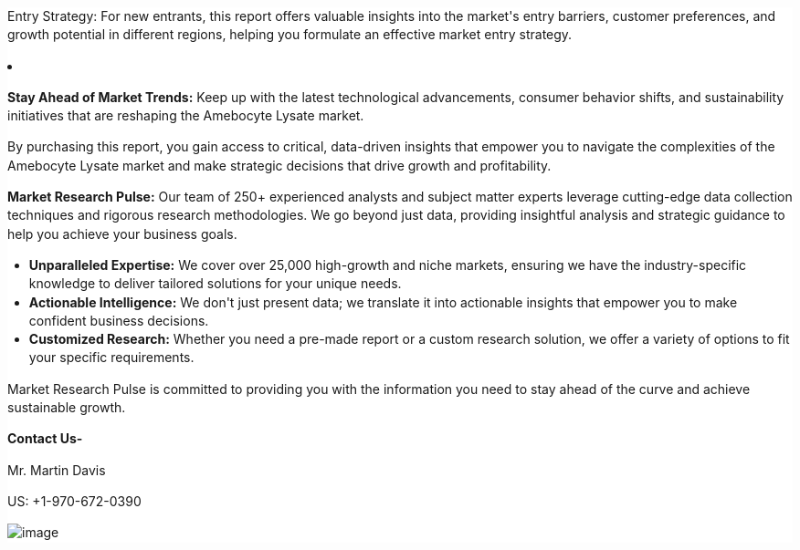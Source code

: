 Entry Strategy:</strong> For new entrants, this report offers valuable insights into the market's entry barriers, customer preferences, and growth potential in different regions, helping you formulate an effective market entry strategy.</p></li><li><p><strong>Stay Ahead of Market Trends:</strong> Keep up with the latest technological advancements, consumer behavior shifts, and sustainability initiatives that are reshaping the Amebocyte Lysate market.</p></li></ol><p>By purchasing this report, you gain access to critical, data-driven insights that empower you to navigate the complexities of the Amebocyte Lysate market and make strategic decisions that drive growth and profitability.</p><p><strong>Market Research Pulse:</strong>&nbsp;Our team of 250+ experienced analysts and subject matter experts leverage cutting-edge data collection techniques and rigorous research methodologies. We go beyond just data, providing insightful analysis and strategic guidance to help you achieve your business goals.</p><ul><li><strong>Unparalleled Expertise:</strong>&nbsp;We cover over 25,000 high-growth and niche markets, ensuring we have the industry-specific knowledge to deliver tailored solutions for your unique needs.</li><li><strong>Actionable Intelligence:</strong>&nbsp;We don't just present data; we translate it into actionable insights that empower you to make confident business decisions.</li><li><strong>Customized Research:</strong>&nbsp;Whether you need a pre-made report or a custom research solution, we offer a variety of options to fit your specific requirements.</li></ul><p>Market Research Pulse is committed to providing you with the information you need to stay ahead of the curve and achieve sustainable growth.</p><p><strong>Contact Us-</strong></p><p>Mr. Martin Davis</p><p>US: +1-970-672-0390</p>
![image](https://github.com/user-attachments/assets/029b3f73-18af-4437-b22d-92fc3e515a68)
